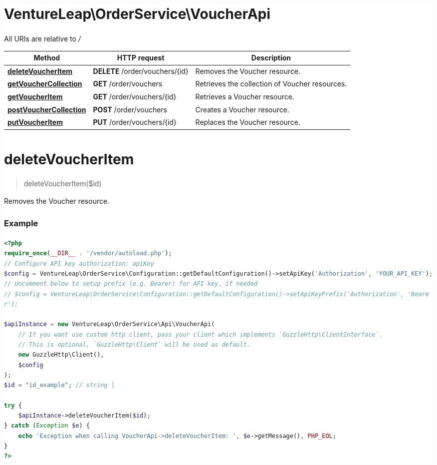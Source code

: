 # VentureLeap\OrderService\VoucherApi

All URIs are relative to */*

Method | HTTP request | Description
------------- | ------------- | -------------
[**deleteVoucherItem**](VoucherApi.md#deletevoucheritem) | **DELETE** /order/vouchers/{id} | Removes the Voucher resource.
[**getVoucherCollection**](VoucherApi.md#getvouchercollection) | **GET** /order/vouchers | Retrieves the collection of Voucher resources.
[**getVoucherItem**](VoucherApi.md#getvoucheritem) | **GET** /order/vouchers/{id} | Retrieves a Voucher resource.
[**postVoucherCollection**](VoucherApi.md#postvouchercollection) | **POST** /order/vouchers | Creates a Voucher resource.
[**putVoucherItem**](VoucherApi.md#putvoucheritem) | **PUT** /order/vouchers/{id} | Replaces the Voucher resource.

# **deleteVoucherItem**
> deleteVoucherItem($id)

Removes the Voucher resource.

### Example
```php
<?php
require_once(__DIR__ . '/vendor/autoload.php');
// Configure API key authorization: apiKey
$config = VentureLeap\OrderService\Configuration::getDefaultConfiguration()->setApiKey('Authorization', 'YOUR_API_KEY');
// Uncomment below to setup prefix (e.g. Bearer) for API key, if needed
// $config = VentureLeap\OrderService\Configuration::getDefaultConfiguration()->setApiKeyPrefix('Authorization', 'Bearer');

$apiInstance = new VentureLeap\OrderService\Api\VoucherApi(
    // If you want use custom http client, pass your client which implements `GuzzleHttp\ClientInterface`.
    // This is optional, `GuzzleHttp\Client` will be used as default.
    new GuzzleHttp\Client(),
    $config
);
$id = "id_example"; // string | 

try {
    $apiInstance->deleteVoucherItem($id);
} catch (Exception $e) {
    echo 'Exception when calling VoucherApi->deleteVoucherItem: ', $e->getMessage(), PHP_EOL;
}
?>
```
